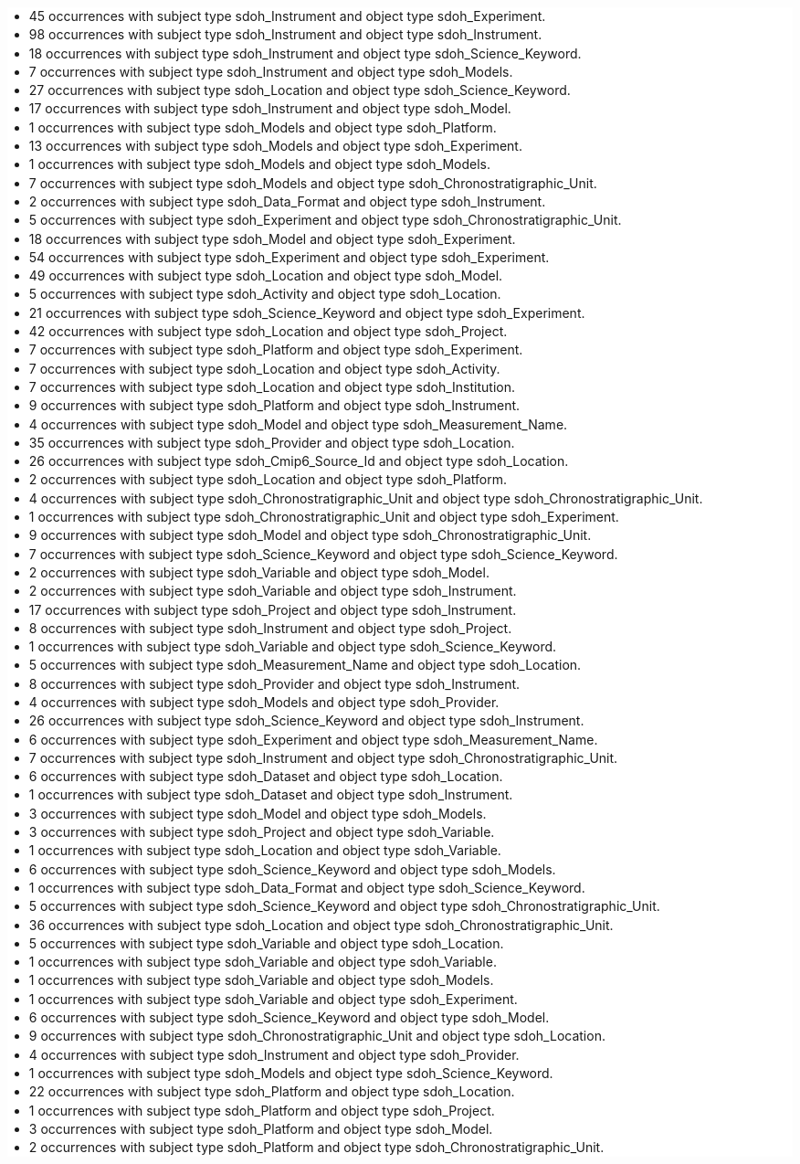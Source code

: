 * 45 occurrences with subject type sdoh_Instrument and object type sdoh_Experiment.
* 98 occurrences with subject type sdoh_Instrument and object type sdoh_Instrument.
* 18 occurrences with subject type sdoh_Instrument and object type sdoh_Science_Keyword.
* 7 occurrences with subject type sdoh_Instrument and object type sdoh_Models.
* 27 occurrences with subject type sdoh_Location and object type sdoh_Science_Keyword.
* 17 occurrences with subject type sdoh_Instrument and object type sdoh_Model.
* 1 occurrences with subject type sdoh_Models and object type sdoh_Platform.
* 13 occurrences with subject type sdoh_Models and object type sdoh_Experiment.
* 1 occurrences with subject type sdoh_Models and object type sdoh_Models.
* 7 occurrences with subject type sdoh_Models and object type sdoh_Chronostratigraphic_Unit.
* 2 occurrences with subject type sdoh_Data_Format and object type sdoh_Instrument.
* 5 occurrences with subject type sdoh_Experiment and object type sdoh_Chronostratigraphic_Unit.
* 18 occurrences with subject type sdoh_Model and object type sdoh_Experiment.
* 54 occurrences with subject type sdoh_Experiment and object type sdoh_Experiment.
* 49 occurrences with subject type sdoh_Location and object type sdoh_Model.
* 5 occurrences with subject type sdoh_Activity and object type sdoh_Location.
* 21 occurrences with subject type sdoh_Science_Keyword and object type sdoh_Experiment.
* 42 occurrences with subject type sdoh_Location and object type sdoh_Project.
* 7 occurrences with subject type sdoh_Platform and object type sdoh_Experiment.
* 7 occurrences with subject type sdoh_Location and object type sdoh_Activity.
* 7 occurrences with subject type sdoh_Location and object type sdoh_Institution.
* 9 occurrences with subject type sdoh_Platform and object type sdoh_Instrument.
* 4 occurrences with subject type sdoh_Model and object type sdoh_Measurement_Name.
* 35 occurrences with subject type sdoh_Provider and object type sdoh_Location.
* 26 occurrences with subject type sdoh_Cmip6_Source_Id and object type sdoh_Location.
* 2 occurrences with subject type sdoh_Location and object type sdoh_Platform.
* 4 occurrences with subject type sdoh_Chronostratigraphic_Unit and object type sdoh_Chronostratigraphic_Unit.
* 1 occurrences with subject type sdoh_Chronostratigraphic_Unit and object type sdoh_Experiment.
* 9 occurrences with subject type sdoh_Model and object type sdoh_Chronostratigraphic_Unit.
* 7 occurrences with subject type sdoh_Science_Keyword and object type sdoh_Science_Keyword.
* 2 occurrences with subject type sdoh_Variable and object type sdoh_Model.
* 2 occurrences with subject type sdoh_Variable and object type sdoh_Instrument.
* 17 occurrences with subject type sdoh_Project and object type sdoh_Instrument.
* 8 occurrences with subject type sdoh_Instrument and object type sdoh_Project.
* 1 occurrences with subject type sdoh_Variable and object type sdoh_Science_Keyword.
* 5 occurrences with subject type sdoh_Measurement_Name and object type sdoh_Location.
* 8 occurrences with subject type sdoh_Provider and object type sdoh_Instrument.
* 4 occurrences with subject type sdoh_Models and object type sdoh_Provider.
* 26 occurrences with subject type sdoh_Science_Keyword and object type sdoh_Instrument.
* 6 occurrences with subject type sdoh_Experiment and object type sdoh_Measurement_Name.
* 7 occurrences with subject type sdoh_Instrument and object type sdoh_Chronostratigraphic_Unit.
* 6 occurrences with subject type sdoh_Dataset and object type sdoh_Location.
* 1 occurrences with subject type sdoh_Dataset and object type sdoh_Instrument.
* 3 occurrences with subject type sdoh_Model and object type sdoh_Models.
* 3 occurrences with subject type sdoh_Project and object type sdoh_Variable.
* 1 occurrences with subject type sdoh_Location and object type sdoh_Variable.
* 6 occurrences with subject type sdoh_Science_Keyword and object type sdoh_Models.
* 1 occurrences with subject type sdoh_Data_Format and object type sdoh_Science_Keyword.
* 5 occurrences with subject type sdoh_Science_Keyword and object type sdoh_Chronostratigraphic_Unit.
* 36 occurrences with subject type sdoh_Location and object type sdoh_Chronostratigraphic_Unit.
* 5 occurrences with subject type sdoh_Variable and object type sdoh_Location.
* 1 occurrences with subject type sdoh_Variable and object type sdoh_Variable.
* 1 occurrences with subject type sdoh_Variable and object type sdoh_Models.
* 1 occurrences with subject type sdoh_Variable and object type sdoh_Experiment.
* 6 occurrences with subject type sdoh_Science_Keyword and object type sdoh_Model.
* 9 occurrences with subject type sdoh_Chronostratigraphic_Unit and object type sdoh_Location.
* 4 occurrences with subject type sdoh_Instrument and object type sdoh_Provider.
* 1 occurrences with subject type sdoh_Models and object type sdoh_Science_Keyword.
* 22 occurrences with subject type sdoh_Platform and object type sdoh_Location.
* 1 occurrences with subject type sdoh_Platform and object type sdoh_Project.
* 3 occurrences with subject type sdoh_Platform and object type sdoh_Model.
* 2 occurrences with subject type sdoh_Platform and object type sdoh_Chronostratigraphic_Unit.